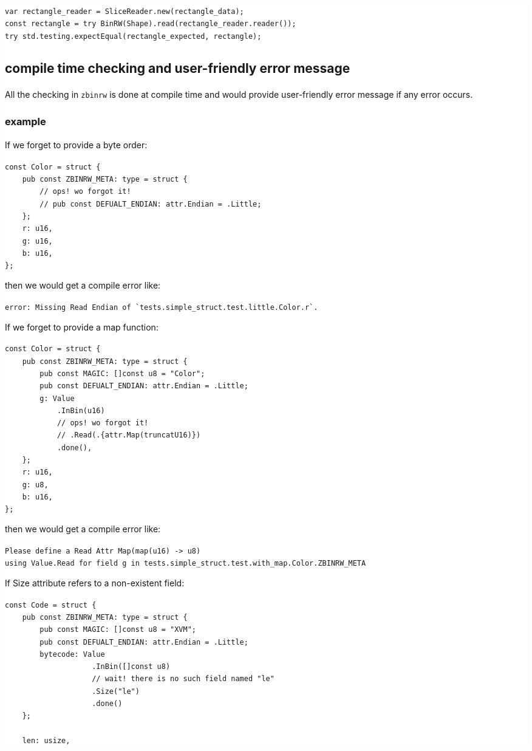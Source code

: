 ```zig
var rectangle_reader = SliceReader.new(rectangle_data);
const rectangle = try BinRW(Shape).read(rectangle_reader.reader());
try std.testing.expectEqual(rectangle_expected, rectangle);
```

## compile time checking and user-friendly error message
All the checking in `zbinrw` is done at compile time and would provide user-friendly error message if any error occurs.

### example
If we forget to provide a byte order:
```zig
const Color = struct {
    pub const ZBINRW_META: type = struct {
        // ops! wo forgot it!
        // pub const DEFUALT_ENDIAN: attr.Endian = .Little;
    };
    r: u16,
    g: u16,
    b: u16,
};
```
then we would get a compile error like:
```
error: Missing Read Endian of `tests.simple_struct.test.little.Color.r`.
```

If we forget to provide a map function:
```zig
const Color = struct {
    pub const ZBINRW_META: type = struct {
        pub const MAGIC: []const u8 = "Color";
        pub const DEFUALT_ENDIAN: attr.Endian = .Little;
        g: Value
            .InBin(u16)
            // ops! wo forgot it!
            // .Read(.{attr.Map(truncatU16)})
            .done(),
    };
    r: u16,
    g: u8,
    b: u16,
};
```
then we would get a compile error like:
```
Please define a Read Attr Map(map(u16) -> u8)
using Value.Read for field g in tests.simple_struct.test.with_map.Color.ZBINRW_META
```


If Size attribute refers to a non-existent field:
```zig
const Code = struct {
    pub const ZBINRW_META: type = struct {
        pub const MAGIC: []const u8 = "XVM";
        pub const DEFUALT_ENDIAN: attr.Endian = .Little;
        bytecode: Value
                    .InBin([]const u8)
                    // wait! there is no such field named "le"
                    .Size("le")
                    .done()
    };

    len: usize,
```